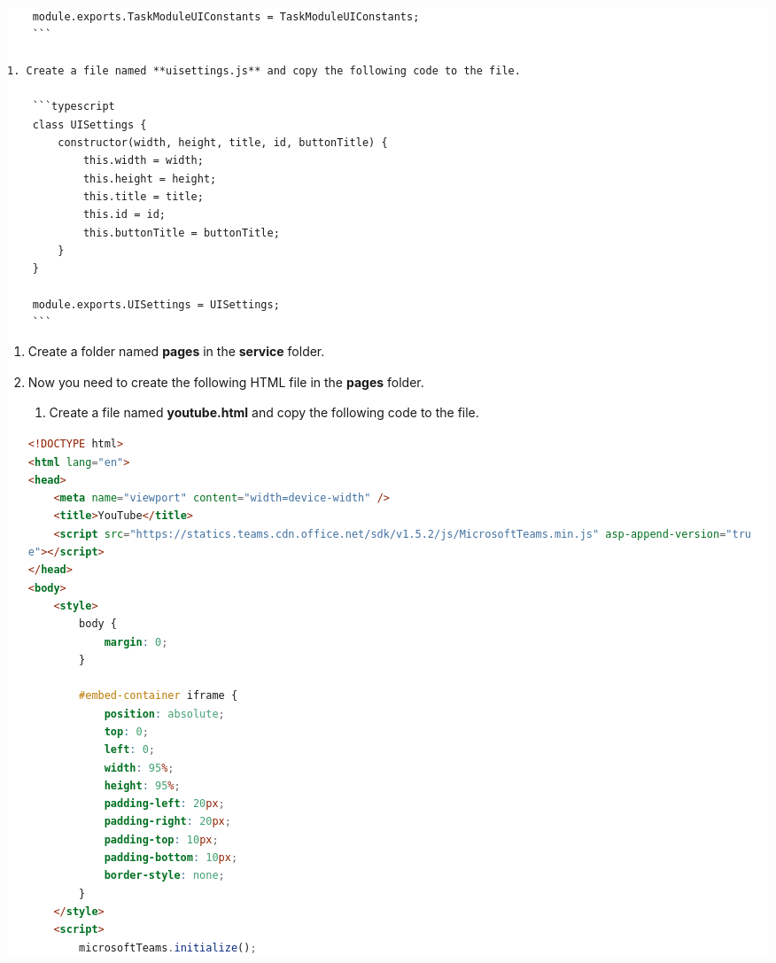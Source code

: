         module.exports.TaskModuleUIConstants = TaskModuleUIConstants;
        ```

    1. Create a file named **uisettings.js** and copy the following code to the file.

        ```typescript
        class UISettings {
            constructor(width, height, title, id, buttonTitle) {
                this.width = width;
                this.height = height;
                this.title = title;
                this.id = id;
                this.buttonTitle = buttonTitle;
            }
        }

        module.exports.UISettings = UISettings;
        ```

1. Create a folder named **pages** in the **service** folder.

1. Now you need to create the following HTML file in the **pages** folder.

    1. Create a file named **youtube.html** and copy the following code to the file.

    ```html
    <!DOCTYPE html>
    <html lang="en">
    <head>
        <meta name="viewport" content="width=device-width" />
        <title>YouTube</title>
        <script src="https://statics.teams.cdn.office.net/sdk/v1.5.2/js/MicrosoftTeams.min.js" asp-append-version="true"></script>
    </head>
    <body>
        <style>
            body {
                margin: 0;
            }

            #embed-container iframe {
                position: absolute;
                top: 0;
                left: 0;
                width: 95%;
                height: 95%;
                padding-left: 20px;
                padding-right: 20px;
                padding-top: 10px;
                padding-bottom: 10px;
                border-style: none;
            }
        </style>
        <script>
            microsoftTeams.initialize();
